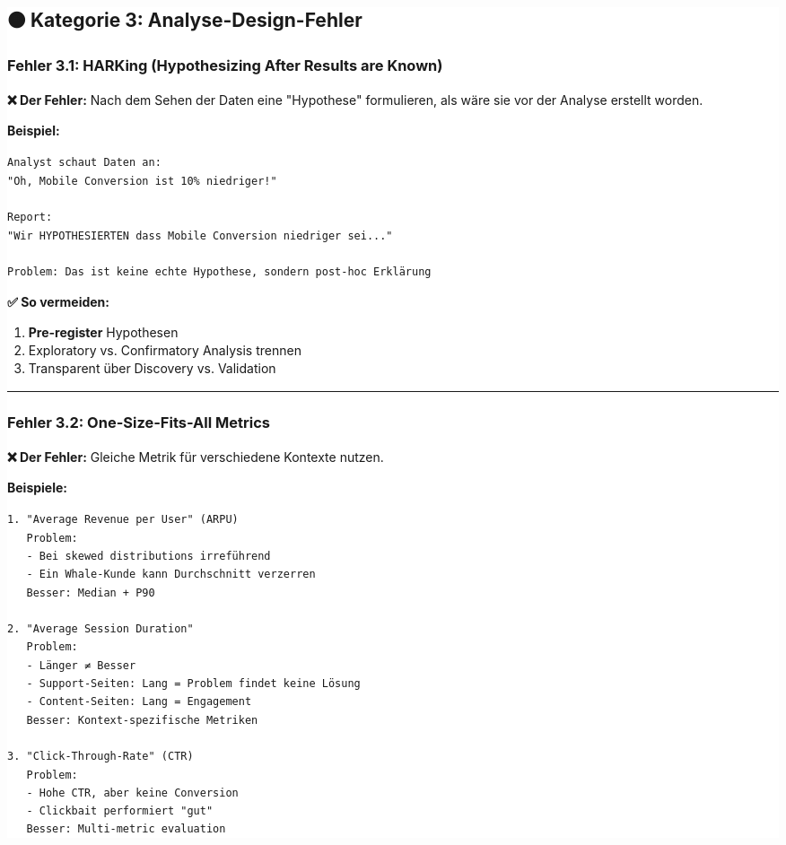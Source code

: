 
## 🟠 Kategorie 3: Analyse-Design-Fehler

### Fehler 3.1: HARKing (Hypothesizing After Results are Known)

**❌ Der Fehler:**
Nach dem Sehen der Daten eine "Hypothese" formulieren, als wäre sie vor der Analyse erstellt worden.

**Beispiel:**
```
Analyst schaut Daten an:
"Oh, Mobile Conversion ist 10% niedriger!"

Report:
"Wir HYPOTHESIERTEN dass Mobile Conversion niedriger sei..."

Problem: Das ist keine echte Hypothese, sondern post-hoc Erklärung
```

**✅ So vermeiden:**
1. **Pre-register** Hypothesen
2. Exploratory vs. Confirmatory Analysis trennen
3. Transparent über Discovery vs. Validation

---

### Fehler 3.2: One-Size-Fits-All Metrics

**❌ Der Fehler:**
Gleiche Metrik für verschiedene Kontexte nutzen.

**Beispiele:**
```
1. "Average Revenue per User" (ARPU)
   Problem: 
   - Bei skewed distributions irreführend
   - Ein Whale-Kunde kann Durchschnitt verzerren
   Besser: Median + P90

2. "Average Session Duration"
   Problem:
   - Länger ≠ Besser
   - Support-Seiten: Lang = Problem findet keine Lösung
   - Content-Seiten: Lang = Engagement
   Besser: Kontext-spezifische Metriken

3. "Click-Through-Rate" (CTR)
   Problem:
   - Hohe CTR, aber keine Conversion
   - Clickbait performiert "gut"
   Besser: Multi-metric evaluation
```
